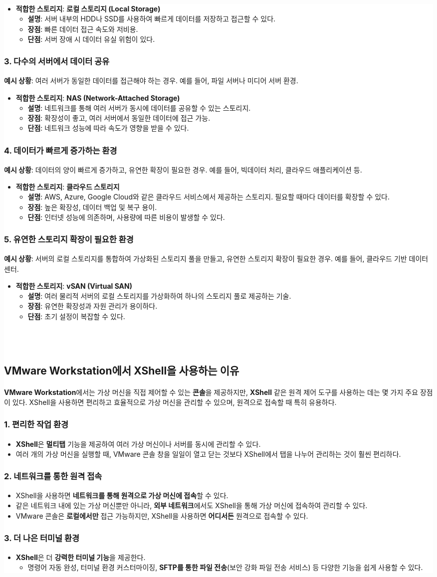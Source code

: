 - **적합한 스토리지**: **로컬 스토리지 (Local Storage)**
  - **설명**: 서버 내부의 HDD나 SSD를 사용하여 빠르게 데이터를 저장하고 접근할 수 있다.
  - **장점**: 빠른 데이터 접근 속도와 저비용.
  - **단점**: 서버 장애 시 데이터 유실 위험이 있다.


### 3. 다수의 서버에서 데이터 공유

**예시 상황**: 여러 서버가 동일한 데이터를 접근해야 하는 경우. 예를 들어, 파일 서버나 미디어 서버 환경.

- **적합한 스토리지**: **NAS (Network-Attached Storage)**
  - **설명**: 네트워크를 통해 여러 서버가 동시에 데이터를 공유할 수 있는 스토리지.
  - **장점**: 확장성이 좋고, 여러 서버에서 동일한 데이터에 접근 가능.
  - **단점**: 네트워크 성능에 따라 속도가 영향을 받을 수 있다.


### 4. 데이터가 빠르게 증가하는 환경

**예시 상황**: 데이터의 양이 빠르게 증가하고, 유연한 확장이 필요한 경우. 예를 들어, 빅데이터 처리, 클라우드 애플리케이션 등.

- **적합한 스토리지**: **클라우드 스토리지**
  - **설명**: AWS, Azure, Google Cloud와 같은 클라우드 서비스에서 제공하는 스토리지. 필요할 때마다 데이터를 확장할 수 있다.
  - **장점**: 높은 확장성, 데이터 백업 및 복구 용이.
  - **단점**: 인터넷 성능에 의존하며, 사용량에 따른 비용이 발생할 수 있다.



### 5. 유연한 스토리지 확장이 필요한 환경

**예시 상황**: 서버의 로컬 스토리지를 통합하여 가상화된 스토리지 풀을 만들고, 유연한 스토리지 확장이 필요한 경우. 예를 들어, 클라우드 기반 데이터센터.

- **적합한 스토리지**: **vSAN (Virtual SAN)**
  - **설명**: 여러 물리적 서버의 로컬 스토리지를 가상화하여 하나의 스토리지 풀로 제공하는 기술.
  - **장점**: 유연한 확장성과 자원 관리가 용이하다.
  - **단점**: 초기 설정이 복잡할 수 있다.
 
<br/>
<br/>

## VMware Workstation에서 XShell을 사용하는 이유

**VMware Workstation**에서는 가상 머신을 직접 제어할 수 있는 **콘솔**을 제공하지만, **XShell** 같은 원격 제어 도구를 사용하는 데는 몇 가지 주요 장점이 있다. XShell을 사용하면 편리하고 효율적으로 가상 머신을 관리할 수 있으며, 원격으로 접속할 때 특히 유용하다.

### 1. 편리한 작업 환경
- **XShell**은 **멀티탭** 기능을 제공하여 여러 가상 머신이나 서버를 동시에 관리할 수 있다.
- 여러 개의 가상 머신을 실행할 때, VMware 콘솔 창을 일일이 열고 닫는 것보다 XShell에서 탭을 나누어 관리하는 것이 훨씬 편리하다.

### 2. 네트워크를 통한 원격 접속
- XShell을 사용하면 **네트워크를 통해 원격으로 가상 머신에 접속**할 수 있다.
- 같은 네트워크 내에 있는 가상 머신뿐만 아니라, **외부 네트워크**에서도 XShell을 통해 가상 머신에 접속하여 관리할 수 있다.
- VMware 콘솔은 **로컬에서만** 접근 가능하지만, XShell을 사용하면 **어디서든** 원격으로 접속할 수 있다.

### 3. 더 나은 터미널 환경
- **XShell**은 더 **강력한 터미널 기능**을 제공한다.
  - 명령어 자동 완성, 터미널 환경 커스터마이징, **SFTP를 통한 파일 전송**(보안 강화 파일 전송 서비스) 등 다양한 기능을 쉽게 사용할 수 있다.
